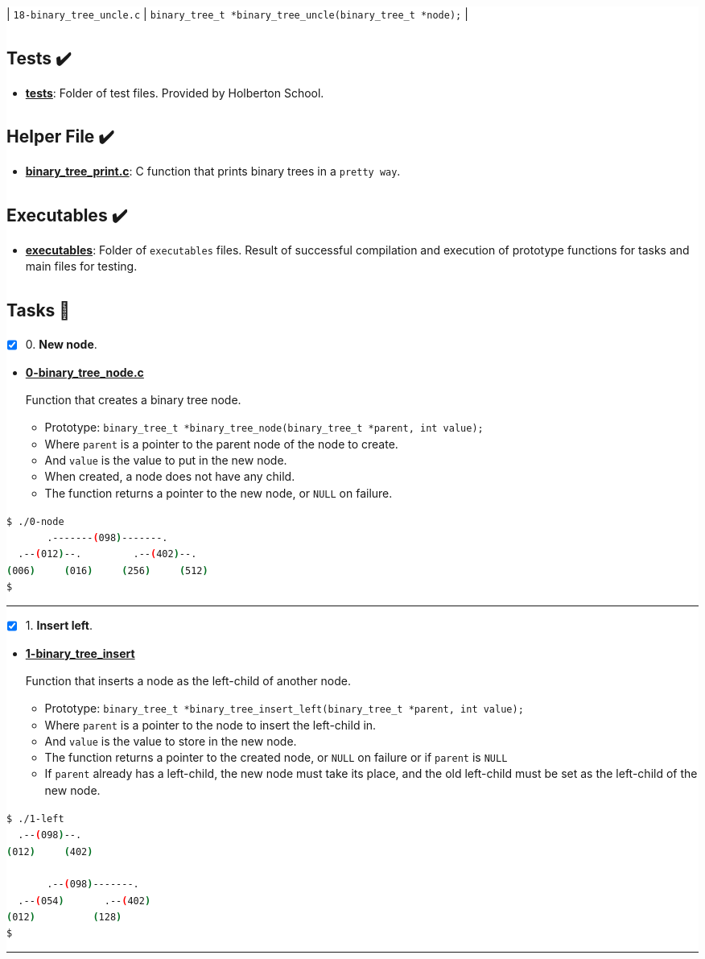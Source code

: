| `18-binary_tree_uncle.c`         | `binary_tree_t *binary_tree_uncle(binary_tree_t *node);`                                         |
	
		
## Tests :heavy_check_mark:

+ **[tests](./tests)**: Folder of test files. Provided by Holberton School.

## Helper File :heavy_check_mark:

+ **[binary_tree_print.c](./binary_tree_print.c)**: C function that prints binary trees in a `pretty way`.
	
## Executables :heavy_check_mark:

+ **[executables](./executables)**: Folder of `executables` files. Result of successful compilation and execution of prototype functions for tasks and main files for testing.

	
## Tasks :page_with_curl:

+ [x] 0\. **New node**.
	
+ **[0-binary_tree_node.c](./0-binary_tree_node.c)**
	
	Function that creates a binary tree node.
	* Prototype:  `binary_tree_t *binary_tree_node(binary_tree_t *parent, int value);` 
	* Where `parent` is a pointer to the parent node of the node to create.
	* And `value` is the value to put in the new node.
	* When created, a node does not have any child.
	* The function returns a pointer to the new node, or `NULL` on failure.

```bash
$ ./0-node
       .-------(098)-------.
  .--(012)--.         .--(402)--.
(006)     (016)     (256)     (512)
$
```
---

+ [x] 1\. **Insert left**.

+ **[1-binary_tree_insert](./1-binary_tree_insert)**
	
	Function that inserts a node as the left-child of another node.
	* Prototype: `binary_tree_t *binary_tree_insert_left(binary_tree_t *parent, int value);` 
	* Where  `parent` is a pointer to the node to insert the left-child in.
	* And `value` is the value to store in the new node.
	* The function returns a pointer to the created node, or `NULL` on failure or if `parent` is `NULL` 
	* If `parent` already has a left-child, the new node must take its place, and the old left-child must be set as the left-child of the new node.

```bash
$ ./1-left
  .--(098)--.
(012)     (402)

       .--(098)-------.
  .--(054)       .--(402)
(012)          (128)                                            
$
```
---
